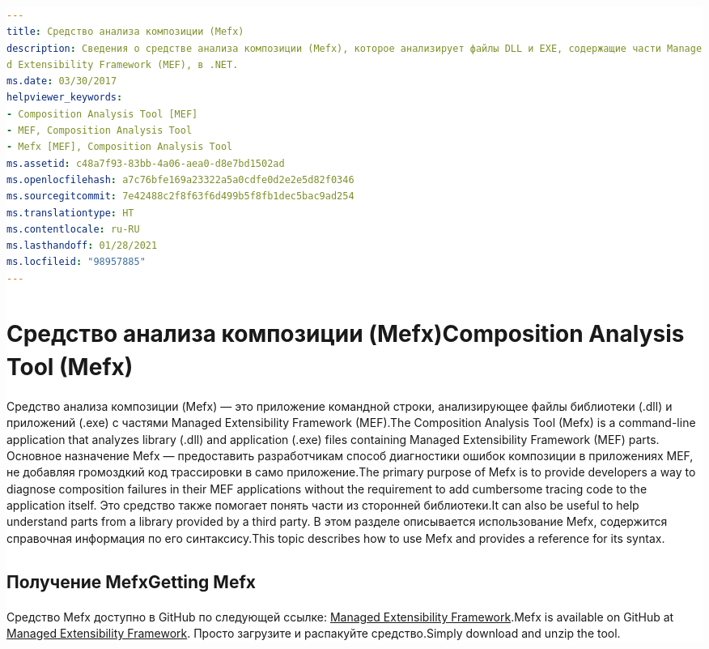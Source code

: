 ```yaml
---
title: Средство анализа композиции (Mefx)
description: Сведения о средстве анализа композиции (Mefx), которое анализирует файлы DLL и EXE, содержащие части Managed Extensibility Framework (MEF), в .NET.
ms.date: 03/30/2017
helpviewer_keywords:
- Composition Analysis Tool [MEF]
- MEF, Composition Analysis Tool
- Mefx [MEF], Composition Analysis Tool
ms.assetid: c48a7f93-83bb-4a06-aea0-d8e7bd1502ad
ms.openlocfilehash: a7c76bfe169a23322a5a0cdfe0d2e2e5d82f0346
ms.sourcegitcommit: 7e42488c2f8f63f6d499b5f8fb1dec5bac9ad254
ms.translationtype: HT
ms.contentlocale: ru-RU
ms.lasthandoff: 01/28/2021
ms.locfileid: "98957885"
---
```

# <a name="composition-analysis-tool-mefx"></a><span data-ttu-id="3fa5b-103">Средство анализа композиции (Mefx)</span><span class="sxs-lookup"><span data-stu-id="3fa5b-103">Composition Analysis Tool (Mefx)</span></span>

<span data-ttu-id="3fa5b-104">Средство анализа композиции (Mefx) — это приложение командной строки, анализирующее файлы библиотеки (.dll) и приложений (.exe) с частями Managed Extensibility Framework (MEF).</span><span class="sxs-lookup"><span data-stu-id="3fa5b-104">The Composition Analysis Tool (Mefx) is a command-line application that analyzes library (.dll) and application (.exe) files containing Managed Extensibility Framework (MEF) parts.</span></span> <span data-ttu-id="3fa5b-105">Основное назначение Mefx — предоставить разработчикам способ диагностики ошибок композиции в приложениях MEF, не добавляя громоздкий код трассировки в само приложение.</span><span class="sxs-lookup"><span data-stu-id="3fa5b-105">The primary purpose of Mefx is to provide developers a way to diagnose composition failures in their MEF applications without the requirement to add cumbersome tracing code to the application itself.</span></span> <span data-ttu-id="3fa5b-106">Это средство также помогает понять части из сторонней библиотеки.</span><span class="sxs-lookup"><span data-stu-id="3fa5b-106">It can also be useful to help understand parts from a library provided by a third party.</span></span> <span data-ttu-id="3fa5b-107">В этом разделе описывается использование Mefx, содержится справочная информация по его синтаксису.</span><span class="sxs-lookup"><span data-stu-id="3fa5b-107">This topic describes how to use Mefx and provides a reference for its syntax.</span></span>  
  
<a name="getting_mefx"></a>

## <a name="getting-mefx"></a><span data-ttu-id="3fa5b-108">Получение Mefx</span><span class="sxs-lookup"><span data-stu-id="3fa5b-108">Getting Mefx</span></span>  

 <span data-ttu-id="3fa5b-109">Средство Mefx доступно в GitHub по следующей ссылке: [Managed Extensibility Framework](https://github.com/MicrosoftArchive/mef/releases/tag/4.0).</span><span class="sxs-lookup"><span data-stu-id="3fa5b-109">Mefx is available on GitHub at [Managed Extensibility Framework](https://github.com/MicrosoftArchive/mef/releases/tag/4.0).</span></span> <span data-ttu-id="3fa5b-110">Просто загрузите и распакуйте средство.</span><span class="sxs-lookup"><span data-stu-id="3fa5b-110">Simply download and unzip the tool.</span></span>  
  